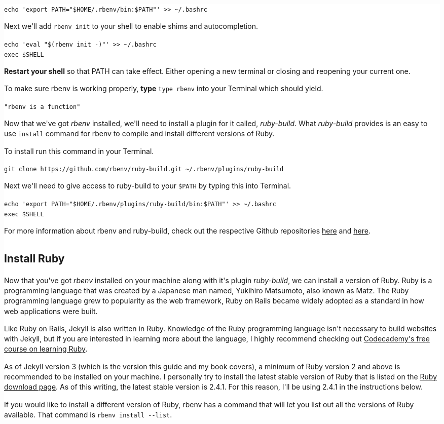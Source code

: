 ```
echo 'export PATH="$HOME/.rbenv/bin:$PATH"' >> ~/.bashrc
```

Next we'll add `rbenv init` to your shell to enable shims and autocompletion.

```
echo 'eval "$(rbenv init -)"' >> ~/.bashrc
exec $SHELL
```

**Restart your shell** so that PATH can take effect. Either opening a new terminal or closing and reopening your current one.

To make sure rbenv is working properly, **type** `type rbenv` into your Terminal which should yield.

`"rbenv is a function"`

Now that we've got *rbenv* installed, we'll need to install a plugin for it called, *ruby-build*. What *ruby-build* provides is an easy to use `install` command for rbenv to compile and install different versions of Ruby.

To install run this command in your Terminal.

```
git clone https://github.com/rbenv/ruby-build.git ~/.rbenv/plugins/ruby-build
```

Next we'll need to give access to ruby-build to your `$PATH` by typing this into Terminal.

```
echo 'export PATH="$HOME/.rbenv/plugins/ruby-build/bin:$PATH"' >> ~/.bashrc
exec $SHELL
```

For more information about rbenv and ruby-build, check out the respective Github repositories [here](https://github.com/rbenv/rbenv) and [here](https://github.com/rbenv/ruby-build).

## Install Ruby

Now that you've got *rbenv* installed on your machine along with it's plugin *ruby-build*, we can install a version of Ruby. Ruby is a programming language that was created by a Japanese man named, Yukihiro Matsumoto, also known as Matz. The Ruby programming language grew to popularity as the web framework, Ruby on Rails became widely adopted as a standard in how web applications were built.

Like Ruby on Rails, Jekyll is also written in Ruby. Knowledge of the Ruby programming language isn't necessary to build websites with Jekyll, but if you are interested in learning more about the language, I highly recommend checking out [Codecademy's free course on learning Ruby](https://www.codecademy.com/learn/ruby).

As of Jekyll version 3 (which is the version this guide and my book covers), a minimum of Ruby version 2 and above is recommended to be installed on your machine. I personally try to install the latest stable version of Ruby that is listed on the [Ruby download page](https://www.ruby-lang.org/en/downloads/). As of this writing, the latest stable version is 2.4.1. For this reason, I'll be using 2.4.1 in the instructions below.

If you would like to install a different version of Ruby, rbenv has a command that will let you list out all the versions of Ruby available. That command is `rbenv install --list`.
